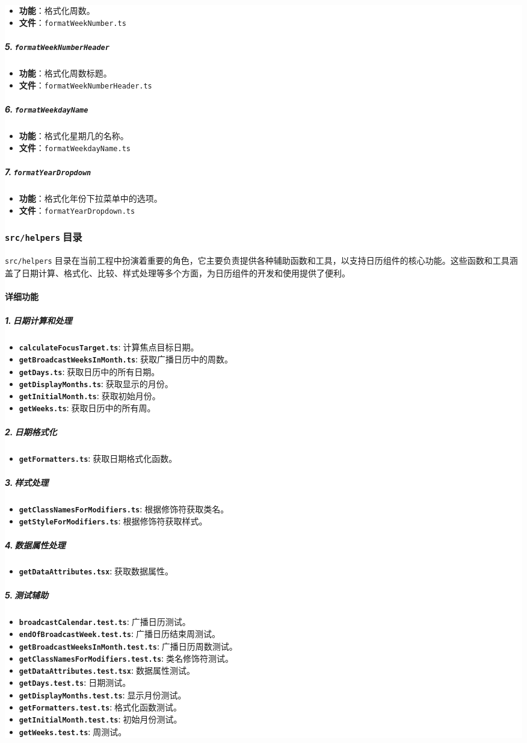 - **功能**：格式化周数。
- **文件**：`formatWeekNumber.ts`

##### 5. `formatWeekNumberHeader`

- **功能**：格式化周数标题。
- **文件**：`formatWeekNumberHeader.ts`

##### 6. `formatWeekdayName`

- **功能**：格式化星期几的名称。
- **文件**：`formatWeekdayName.ts`

##### 7. `formatYearDropdown`

- **功能**：格式化年份下拉菜单中的选项。
- **文件**：`formatYearDropdown.ts`


### `src/helpers` 目录

`src/helpers` 目录在当前工程中扮演着重要的角色，它主要负责提供各种辅助函数和工具，以支持日历组件的核心功能。这些函数和工具涵盖了日期计算、格式化、比较、样式处理等多个方面，为日历组件的开发和使用提供了便利。

#### 详细功能

##### 1. 日期计算和处理

- **`calculateFocusTarget.ts`**: 计算焦点目标日期。
- **`getBroadcastWeeksInMonth.ts`**: 获取广播日历中的周数。
- **`getDays.ts`**: 获取日历中的所有日期。
- **`getDisplayMonths.ts`**: 获取显示的月份。
- **`getInitialMonth.ts`**: 获取初始月份。
- **`getWeeks.ts`**: 获取日历中的所有周。

##### 2. 日期格式化

- **`getFormatters.ts`**: 获取日期格式化函数。

##### 3. 样式处理

- **`getClassNamesForModifiers.ts`**: 根据修饰符获取类名。
- **`getStyleForModifiers.ts`**: 根据修饰符获取样式。

##### 4. 数据属性处理

- **`getDataAttributes.tsx`**: 获取数据属性。

##### 5. 测试辅助

- **`broadcastCalendar.test.ts`**: 广播日历测试。
- **`endOfBroadcastWeek.test.ts`**: 广播日历结束周测试。
- **`getBroadcastWeeksInMonth.test.ts`**: 广播日历周数测试。
- **`getClassNamesForModifiers.test.ts`**: 类名修饰符测试。
- **`getDataAttributes.test.tsx`**: 数据属性测试。
- **`getDays.test.ts`**: 日期测试。
- **`getDisplayMonths.test.ts`**: 显示月份测试。
- **`getFormatters.test.ts`**: 格式化函数测试。
- **`getInitialMonth.test.ts`**: 初始月份测试。
- **`getWeeks.test.ts`**: 周测试。
